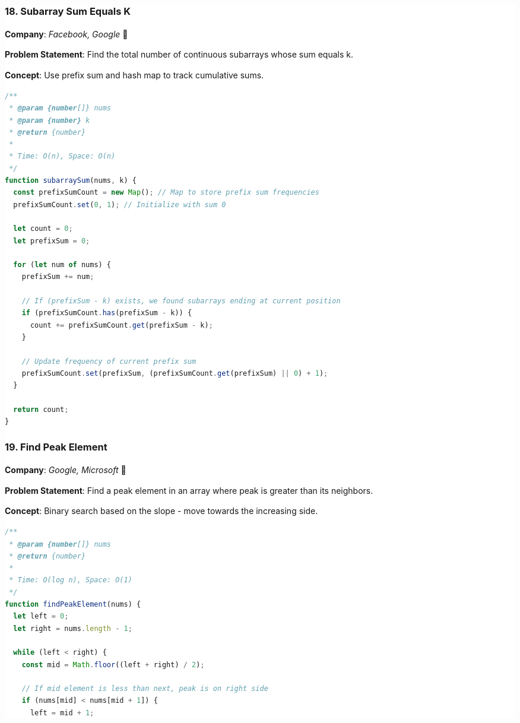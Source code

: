 ### 18. Subarray Sum Equals K

**Company**: _Facebook, Google_ 🏢

**Problem Statement**: Find the total number of continuous subarrays whose sum
equals k.

**Concept**: Use prefix sum and hash map to track cumulative sums.

```javascript
/**
 * @param {number[]} nums
 * @param {number} k
 * @return {number}
 *
 * Time: O(n), Space: O(n)
 */
function subarraySum(nums, k) {
  const prefixSumCount = new Map(); // Map to store prefix sum frequencies
  prefixSumCount.set(0, 1); // Initialize with sum 0

  let count = 0;
  let prefixSum = 0;

  for (let num of nums) {
    prefixSum += num;

    // If (prefixSum - k) exists, we found subarrays ending at current position
    if (prefixSumCount.has(prefixSum - k)) {
      count += prefixSumCount.get(prefixSum - k);
    }

    // Update frequency of current prefix sum
    prefixSumCount.set(prefixSum, (prefixSumCount.get(prefixSum) || 0) + 1);
  }

  return count;
}
```

### 19. Find Peak Element

**Company**: _Google, Microsoft_ 🏢

**Problem Statement**: Find a peak element in an array where peak is greater
than its neighbors.

**Concept**: Binary search based on the slope - move towards the increasing
side.

```javascript
/**
 * @param {number[]} nums
 * @return {number}
 *
 * Time: O(log n), Space: O(1)
 */
function findPeakElement(nums) {
  let left = 0;
  let right = nums.length - 1;

  while (left < right) {
    const mid = Math.floor((left + right) / 2);

    // If mid element is less than next, peak is on right side
    if (nums[mid] < nums[mid + 1]) {
      left = mid + 1;
```
